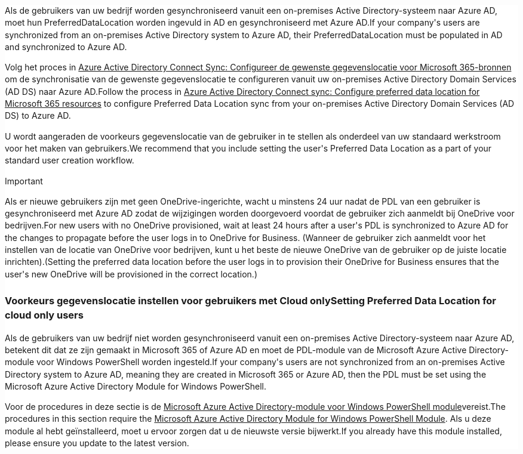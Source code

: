 <span data-ttu-id="c5e68-138">Als de gebruikers van uw bedrijf worden gesynchroniseerd vanuit een on-premises Active Directory-systeem naar Azure AD, moet hun PreferredDataLocation worden ingevuld in AD en gesynchroniseerd met Azure AD.</span><span class="sxs-lookup"><span data-stu-id="c5e68-138">If your company's users are synchronized from an on-premises Active Directory system to Azure AD, their PreferredDataLocation must be populated in AD and synchronized to Azure AD.</span></span>

<span data-ttu-id="c5e68-139">Volg het proces in [Azure Active Directory Connect Sync: Configureer de gewenste gegevenslocatie voor Microsoft 365-bronnen](/azure/active-directory/hybrid/how-to-connect-sync-feature-preferreddatalocation) om de synchronisatie van de gewenste gegevenslocatie te configureren vanuit uw on-premises Active Directory Domain Services (AD DS) naar Azure AD.</span><span class="sxs-lookup"><span data-stu-id="c5e68-139">Follow the process in [Azure Active Directory Connect sync: Configure preferred data location for Microsoft 365 resources](/azure/active-directory/hybrid/how-to-connect-sync-feature-preferreddatalocation) to configure Preferred Data Location sync from your on-premises Active Directory Domain Services (AD DS) to Azure AD.</span></span>

<span data-ttu-id="c5e68-140">U wordt aangeraden de voorkeurs gegevenslocatie van de gebruiker in te stellen als onderdeel van uw standaard werkstroom voor het maken van gebruikers.</span><span class="sxs-lookup"><span data-stu-id="c5e68-140">We recommend that you include setting the user's Preferred Data Location as a part of your standard user creation workflow.</span></span>

> [!IMPORTANT]
> <span data-ttu-id="c5e68-141">Als er nieuwe gebruikers zijn met geen OneDrive-ingerichte, wacht u minstens 24 uur nadat de PDL van een gebruiker is gesynchroniseerd met Azure AD zodat de wijzigingen worden doorgevoerd voordat de gebruiker zich aanmeldt bij OneDrive voor bedrijven.</span><span class="sxs-lookup"><span data-stu-id="c5e68-141">For new users with no OneDrive provisioned, wait at least 24 hours after a user's PDL is synchronized to Azure AD for the changes to propagate before the user logs in to OneDrive for Business.</span></span> <span data-ttu-id="c5e68-142">(Wanneer de gebruiker zich aanmeldt voor het instellen van de locatie van OneDrive voor bedrijven, kunt u het beste de nieuwe OneDrive van de gebruiker op de juiste locatie inrichten).</span><span class="sxs-lookup"><span data-stu-id="c5e68-142">(Setting the preferred data location before the user logs in to provision their OneDrive for Business ensures that the user's new OneDrive will be provisioned in the correct location.)</span></span>

### <a name="setting-preferred-data-location-for-cloud-only-users"></a><span data-ttu-id="c5e68-143">Voorkeurs gegevenslocatie instellen voor gebruikers met Cloud only</span><span class="sxs-lookup"><span data-stu-id="c5e68-143">Setting Preferred Data Location for cloud only users</span></span> 

<span data-ttu-id="c5e68-144">Als de gebruikers van uw bedrijf niet worden gesynchroniseerd vanuit een on-premises Active Directory-systeem naar Azure AD, betekent dit dat ze zijn gemaakt in Microsoft 365 of Azure AD en moet de PDL-module van de Microsoft Azure Active Directory-module voor Windows PowerShell worden ingesteld.</span><span class="sxs-lookup"><span data-stu-id="c5e68-144">If your company's users are not synchronized from an on-premises Active Directory system to Azure AD, meaning they are created in Microsoft 365 or Azure AD, then the PDL must be set using the Microsoft Azure Active Directory Module for Windows PowerShell.</span></span>

<span data-ttu-id="c5e68-145">Voor de procedures in deze sectie is de [Microsoft Azure Active Directory-module voor Windows PowerShell module](https://www.powershellgallery.com/packages/MSOnline/1.1.166.0)vereist.</span><span class="sxs-lookup"><span data-stu-id="c5e68-145">The procedures in this section require the [Microsoft Azure Active Directory Module for Windows PowerShell Module](https://www.powershellgallery.com/packages/MSOnline/1.1.166.0).</span></span> <span data-ttu-id="c5e68-146">Als u deze module al hebt geïnstalleerd, moet u ervoor zorgen dat u de nieuwste versie bijwerkt.</span><span class="sxs-lookup"><span data-stu-id="c5e68-146">If you already have this module installed, please ensure you update to the latest version.</span></span>
